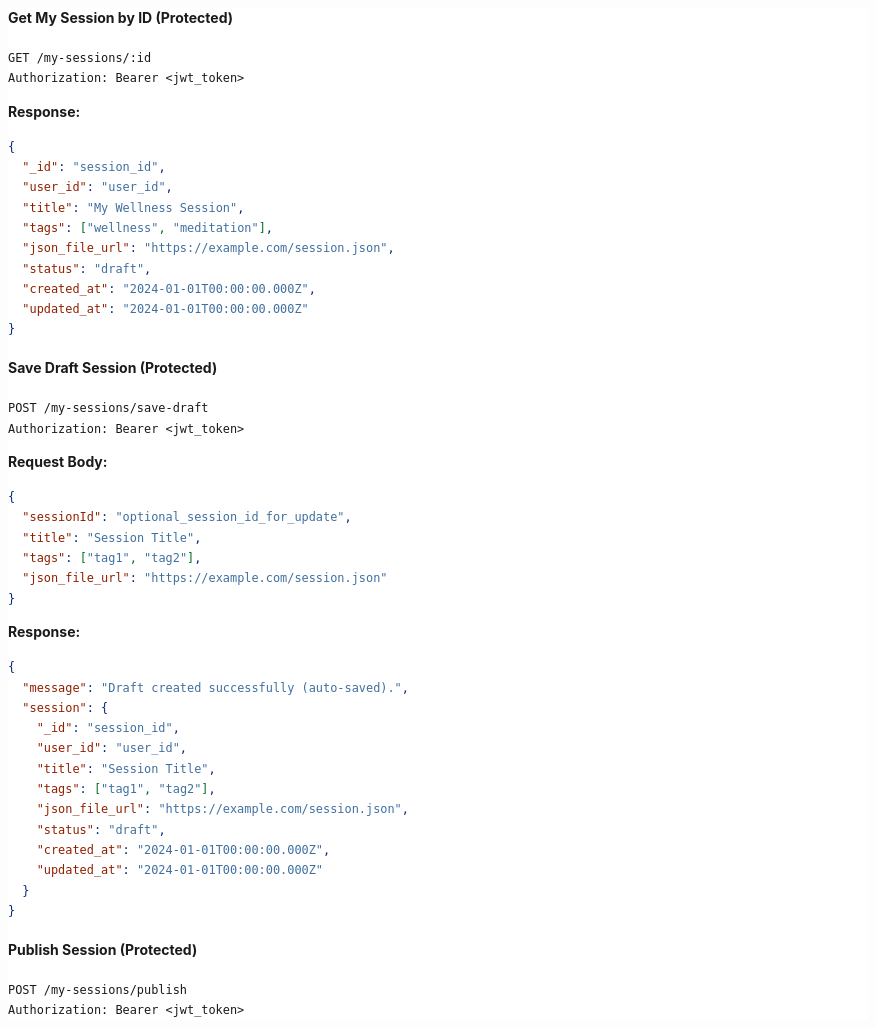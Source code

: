 #### Get My Session by ID (Protected)
```http
GET /my-sessions/:id
Authorization: Bearer <jwt_token>
```

**Response:**
```json
{
  "_id": "session_id",
  "user_id": "user_id",
  "title": "My Wellness Session",
  "tags": ["wellness", "meditation"],
  "json_file_url": "https://example.com/session.json",
  "status": "draft",
  "created_at": "2024-01-01T00:00:00.000Z",
  "updated_at": "2024-01-01T00:00:00.000Z"
}
```

#### Save Draft Session (Protected)
```http
POST /my-sessions/save-draft
Authorization: Bearer <jwt_token>
```

**Request Body:**
```json
{
  "sessionId": "optional_session_id_for_update",
  "title": "Session Title",
  "tags": ["tag1", "tag2"],
  "json_file_url": "https://example.com/session.json"
}
```

**Response:**
```json
{
  "message": "Draft created successfully (auto-saved).",
  "session": {
    "_id": "session_id",
    "user_id": "user_id",
    "title": "Session Title",
    "tags": ["tag1", "tag2"],
    "json_file_url": "https://example.com/session.json",
    "status": "draft",
    "created_at": "2024-01-01T00:00:00.000Z",
    "updated_at": "2024-01-01T00:00:00.000Z"
  }
}
```

#### Publish Session (Protected)
```http
POST /my-sessions/publish
Authorization: Bearer <jwt_token>
```
